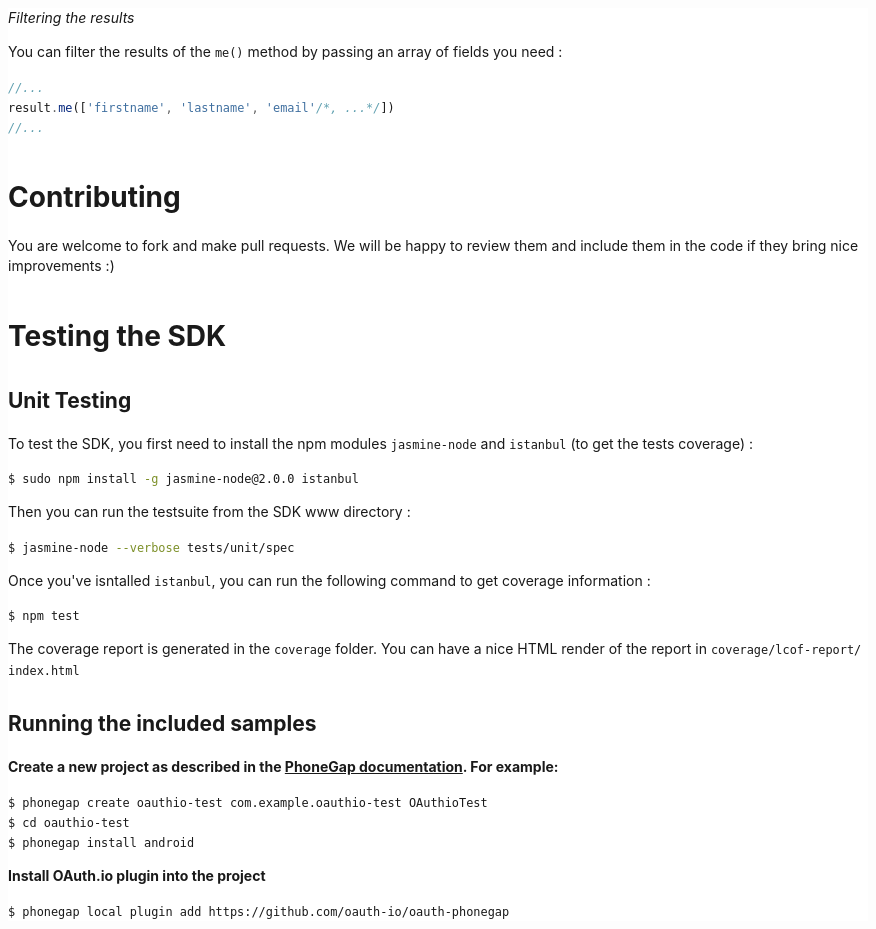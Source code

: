 *Filtering the results*

You can filter the results of the `me()` method by passing an array of fields you need :

```javascript
//...
result.me(['firstname', 'lastname', 'email'/*, ...*/])
//...
```


Contributing
============

You are welcome to fork and make pull requests. We will be happy to review them and include them in the code if they bring nice improvements :)

Testing the SDK
===============

Unit Testing
------------

To test the SDK, you first need to install the npm modules `jasmine-node` and `istanbul` (to get the tests coverage) :

```sh
$ sudo npm install -g jasmine-node@2.0.0 istanbul
```

Then you can run the testsuite from the SDK www directory :

```sh
$ jasmine-node --verbose tests/unit/spec
```

Once you've isntalled `istanbul`, you can run the following command to get coverage information :

```sh
$ npm test
```

The coverage report is generated in the `coverage` folder. You can have a nice HTML render of the report in `coverage/lcof-report/index.html`

Running the included samples
------------------------

**Create a new project as described in the [PhoneGap documentation](http://docs.phonegap.com/en/edge/guide_cli_index.md.html#The%20Command-line%20Interface). For example:**

```sh
$ phonegap create oauthio-test com.example.oauthio-test OAuthioTest
$ cd oauthio-test
$ phonegap install android
```

**Install OAuth.io plugin into the project**

```sh
$ phonegap local plugin add https://github.com/oauth-io/oauth-phonegap
```
